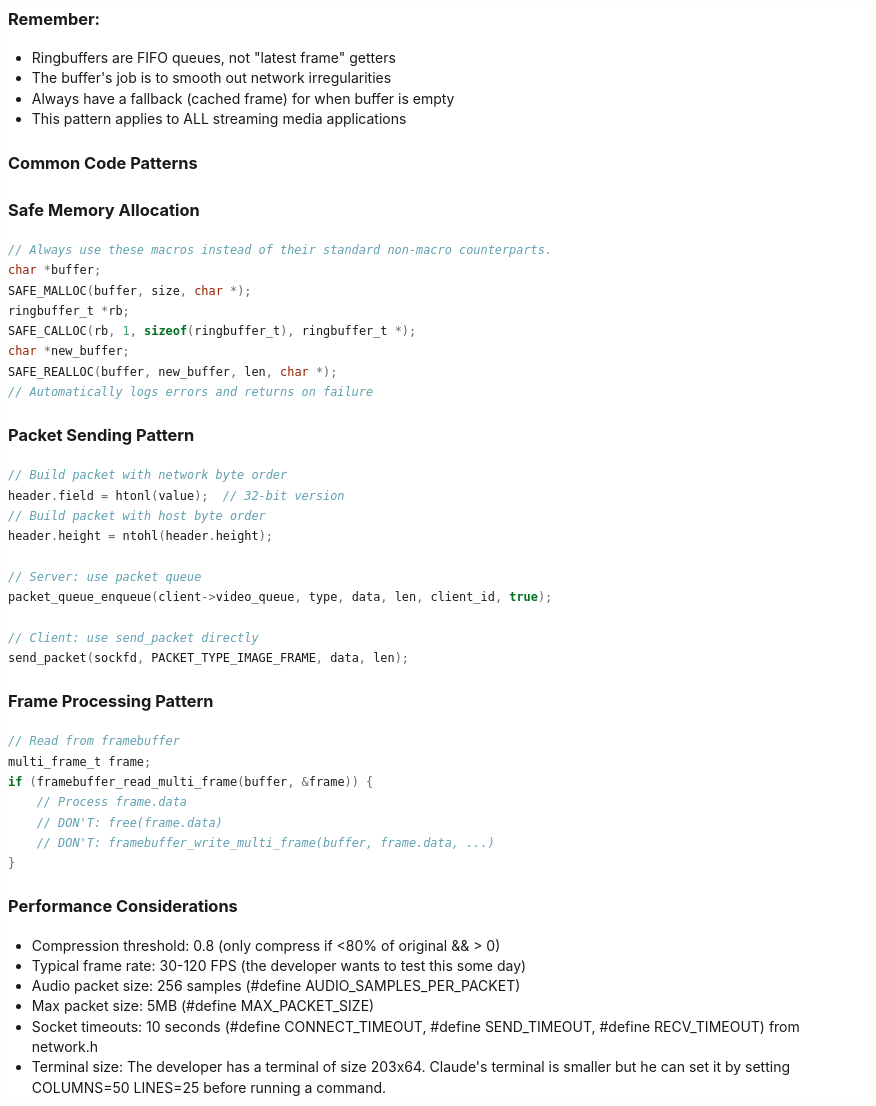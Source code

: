 ### Remember:
- Ringbuffers are FIFO queues, not "latest frame" getters
- The buffer's job is to smooth out network irregularities
- Always have a fallback (cached frame) for when buffer is empty
- This pattern applies to ALL streaming media applications

### Common Code Patterns

### Safe Memory Allocation
```c
// Always use these macros instead of their standard non-macro counterparts.
char *buffer;
SAFE_MALLOC(buffer, size, char *);
ringbuffer_t *rb;
SAFE_CALLOC(rb, 1, sizeof(ringbuffer_t), ringbuffer_t *);
char *new_buffer;
SAFE_REALLOC(buffer, new_buffer, len, char *);
// Automatically logs errors and returns on failure
```

### Packet Sending Pattern
```c
// Build packet with network byte order
header.field = htonl(value);  // 32-bit version
// Build packet with host byte order
header.height = ntohl(header.height);

// Server: use packet queue
packet_queue_enqueue(client->video_queue, type, data, len, client_id, true);

// Client: use send_packet directly
send_packet(sockfd, PACKET_TYPE_IMAGE_FRAME, data, len);
```

### Frame Processing Pattern
```c
// Read from framebuffer
multi_frame_t frame;
if (framebuffer_read_multi_frame(buffer, &frame)) {
    // Process frame.data
    // DON'T: free(frame.data)
    // DON'T: framebuffer_write_multi_frame(buffer, frame.data, ...)
}
```

### Performance Considerations

- Compression threshold: 0.8 (only compress if <80% of original && > 0)
- Typical frame rate: 30-120 FPS (the developer wants to test this some day)
- Audio packet size: 256 samples (#define AUDIO_SAMPLES_PER_PACKET)
- Max packet size: 5MB (#define MAX_PACKET_SIZE)
- Socket timeouts: 10 seconds (#define CONNECT_TIMEOUT, #define SEND_TIMEOUT, 
   #define RECV_TIMEOUT) from network.h
- Terminal size: The developer has a terminal of size 203x64. Claude's terminal 
   is smaller but he can set it by setting COLUMNS=50 LINES=25 before running 
   a command.
